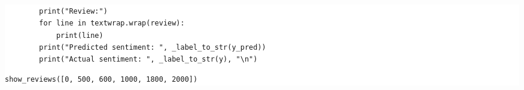 ```{code-cell} ipython3
        print("Review:")
        for line in textwrap.wrap(review):
            print(line)
        print("Predicted sentiment: ", _label_to_str(y_pred))
        print("Actual sentiment: ", _label_to_str(y), "\n")
```

```{code-cell} ipython3
show_reviews([0, 500, 600, 1000, 1800, 2000])
```
